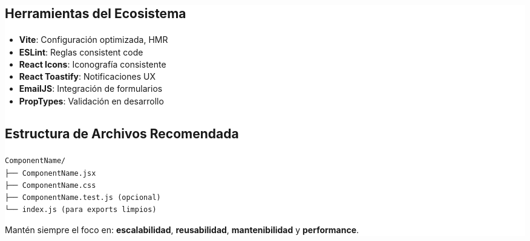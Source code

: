 ## Herramientas del Ecosistema
- **Vite**: Configuración optimizada, HMR
- **ESLint**: Reglas consistent code
- **React Icons**: Iconografía consistente
- **React Toastify**: Notificaciones UX
- **EmailJS**: Integración de formularios
- **PropTypes**: Validación en desarrollo

## Estructura de Archivos Recomendada
```
ComponentName/
├── ComponentName.jsx
├── ComponentName.css
├── ComponentName.test.js (opcional)
└── index.js (para exports limpios)
```

Mantén siempre el foco en: **escalabilidad**, **reusabilidad**, **mantenibilidad** y **performance**.
